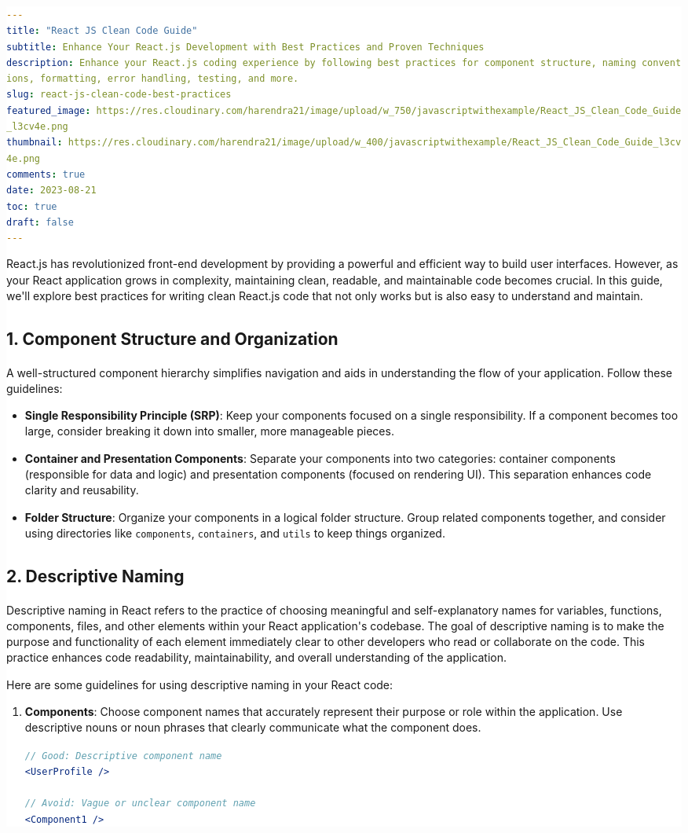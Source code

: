 ```yaml
---
title: "React JS Clean Code Guide"
subtitle: Enhance Your React.js Development with Best Practices and Proven Techniques 
description: Enhance your React.js coding experience by following best practices for component structure, naming conventions, formatting, error handling, testing, and more.
slug: react-js-clean-code-best-practices
featured_image: https://res.cloudinary.com/harendra21/image/upload/w_750/javascriptwithexample/React_JS_Clean_Code_Guide_l3cv4e.png
thumbnail: https://res.cloudinary.com/harendra21/image/upload/w_400/javascriptwithexample/React_JS_Clean_Code_Guide_l3cv4e.png
comments: true
date: 2023-08-21
toc: true
draft: false
---
```


React.js has revolutionized front-end development by providing a powerful and efficient way to build user interfaces. However, as your React application grows in complexity, maintaining clean, readable, and maintainable code becomes crucial. In this guide, we'll explore best practices for writing clean React.js code that not only works but is also easy to understand and maintain.

## 1. Component Structure and Organization

A well-structured component hierarchy simplifies navigation and aids in understanding the flow of your application. Follow these guidelines:

- **Single Responsibility Principle (SRP)**: Keep your components focused on a single responsibility. If a component becomes too large, consider breaking it down into smaller, more manageable pieces.

- **Container and Presentation Components**: Separate your components into two categories: container components (responsible for data and logic) and presentation components (focused on rendering UI). This separation enhances code clarity and reusability.

- **Folder Structure**: Organize your components in a logical folder structure. Group related components together, and consider using directories like `components`, `containers`, and `utils` to keep things organized.

## 2. Descriptive Naming

Descriptive naming in React refers to the practice of choosing meaningful and self-explanatory names for variables, functions, components, files, and other elements within your React application's codebase. The goal of descriptive naming is to make the purpose and functionality of each element immediately clear to other developers who read or collaborate on the code. This practice enhances code readability, maintainability, and overall understanding of the application.

Here are some guidelines for using descriptive naming in your React code:

1. **Components**: Choose component names that accurately represent their purpose or role within the application. Use descriptive nouns or noun phrases that clearly communicate what the component does.

   ```jsx
   // Good: Descriptive component name
   <UserProfile />

   // Avoid: Vague or unclear component name
   <Component1 />
   ```
